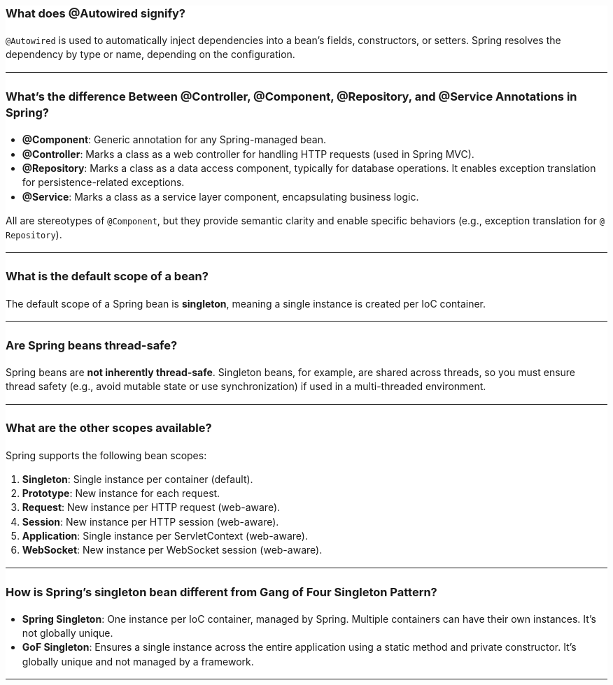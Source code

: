 ### **What does @Autowired signify?**
`@Autowired` is used to automatically inject dependencies into a bean’s fields, constructors, or setters. Spring resolves the dependency by type or name, depending on the configuration.

---

### **What’s the difference Between @Controller, @Component, @Repository, and @Service Annotations in Spring?**
- **@Component**: Generic annotation for any Spring-managed bean.
- **@Controller**: Marks a class as a web controller for handling HTTP requests (used in Spring MVC).
- **@Repository**: Marks a class as a data access component, typically for database operations. It enables exception translation for persistence-related exceptions.
- **@Service**: Marks a class as a service layer component, encapsulating business logic.

All are stereotypes of `@Component`, but they provide semantic clarity and enable specific behaviors (e.g., exception translation for `@Repository`).

---

### **What is the default scope of a bean?**
The default scope of a Spring bean is **singleton**, meaning a single instance is created per IoC container.

---

### **Are Spring beans thread-safe?**
Spring beans are **not inherently thread-safe**. Singleton beans, for example, are shared across threads, so you must ensure thread safety (e.g., avoid mutable state or use synchronization) if used in a multi-threaded environment.

---

### **What are the other scopes available?**
Spring supports the following bean scopes:
1. **Singleton**: Single instance per container (default).
2. **Prototype**: New instance for each request.
3. **Request**: New instance per HTTP request (web-aware).
4. **Session**: New instance per HTTP session (web-aware).
5. **Application**: Single instance per ServletContext (web-aware).
6. **WebSocket**: New instance per WebSocket session (web-aware).

---

### **How is Spring’s singleton bean different from Gang of Four Singleton Pattern?**
- **Spring Singleton**: One instance per IoC container, managed by Spring. Multiple containers can have their own instances. It’s not globally unique.
- **GoF Singleton**: Ensures a single instance across the entire application using a static method and private constructor. It’s globally unique and not managed by a framework.

---